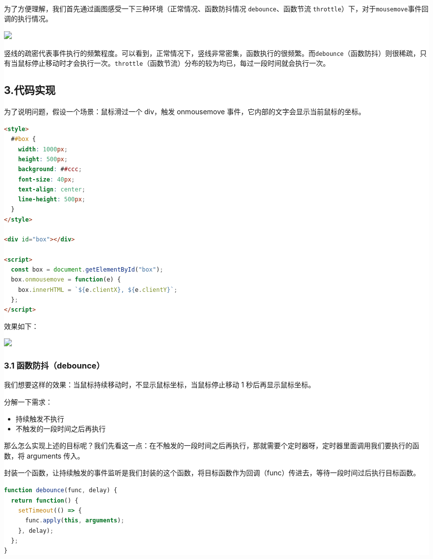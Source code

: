 为了方便理解，我们首先通过画图感受一下三种环境（正常情况、函数防抖情况 `debounce`、函数节流 `throttle`）下，对于`mousemove`事件回调的执行情况。

![](~@/javascript/02/02.png)

竖线的疏密代表事件执行的频繁程度。可以看到，正常情况下，竖线非常密集，函数执行的很频繁。而`debounce`（函数防抖）则很稀疏，只有当鼠标停止移动时才会执行一次。`throttle`（函数节流）分布的较为均已，每过一段时间就会执行一次。

## 3.代码实现

为了说明问题，假设一个场景：鼠标滑过一个 div，触发 onmousemove 事件，它内部的文字会显示当前鼠标的坐标。

```html
<style>
  ##box {
    width: 1000px;
    height: 500px;
    background: ##ccc;
    font-size: 40px;
    text-align: center;
    line-height: 500px;
  }
</style>

<div id="box"></div>

<script>
  const box = document.getElementById("box");
  box.onmousemove = function(e) {
    box.innerHTML = `${e.clientX}, ${e.clientY}`;
  };
</script>
```

效果如下：

![](~@/javascript/02/03.gif)

### 3.1 函数防抖（debounce）

我们想要这样的效果：当鼠标持续移动时，不显示鼠标坐标，当鼠标停止移动 1 秒后再显示鼠标坐标。

分解一下需求：

- 持续触发不执行
- 不触发的一段时间之后再执行

那么怎么实现上述的目标呢？我们先看这一点：在不触发的一段时间之后再执行，那就需要个定时器呀，定时器里面调用我们要执行的函数，将 arguments 传入。

封装一个函数，让持续触发的事件监听是我们封装的这个函数，将目标函数作为回调（func）传进去，等待一段时间过后执行目标函数。

```javascript
function debounce(func, delay) {
  return function() {
    setTimeout(() => {
      func.apply(this, arguments);
    }, delay);
  };
}
```
